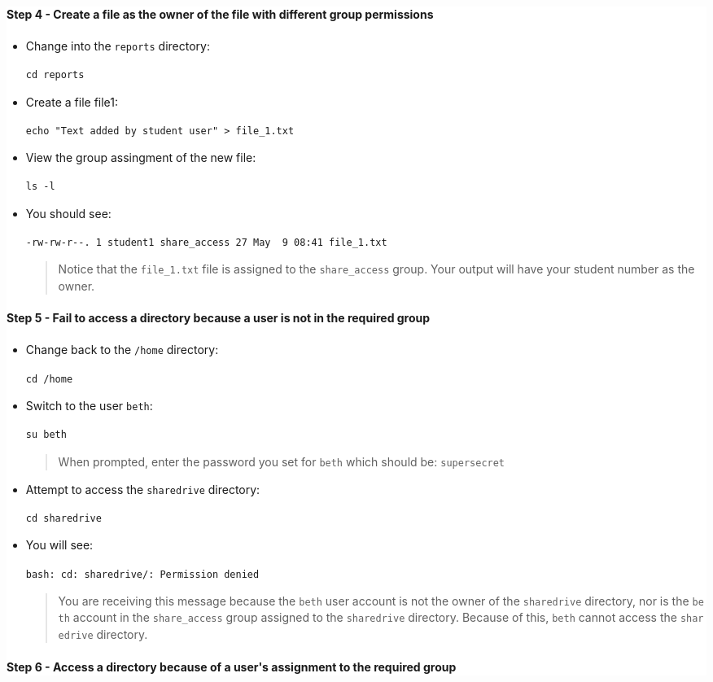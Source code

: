 #### Step 4 - Create a file as the owner of the file with different group permissions

* Change into the `reports` directory:

  ```shell
  cd reports
  ```
* Create a file file1:

  ```shell
  echo "Text added by student user" > file_1.txt
  ```
* View the group assingment of the new file:

  ```shell
  ls -l
  ```
* You should see:

  ```shell
  -rw-rw-r--. 1 student1 share_access 27 May  9 08:41 file_1.txt
  ```

  > Notice that the `file_1.txt` file is assigned to the `share_access` group. Your output will have your student number as the owner.

#### Step 5 - Fail to access a directory because a user is not in the required group

* Change back to the `/home` directory:

  ```shell
  cd /home
  ```
* Switch to the user `beth`:

  ```shell
  su beth
  ```

  > When prompted, enter the password you set for `beth` which should be: `supersecret`
* Attempt to access the `sharedrive` directory:

  ```shell
  cd sharedrive
  ```
* You will see:

  ```shell
  bash: cd: sharedrive/: Permission denied
  ```

  > You are receiving this message because the `beth` user account is not the owner of the `sharedrive` directory, nor is the `beth` account in the `share_access` group assigned to the `sharedrive` directory. Because of this, `beth` cannot access the `sharedrive` directory.

#### Step 6 - Access a directory because of a user's assignment to the required group
